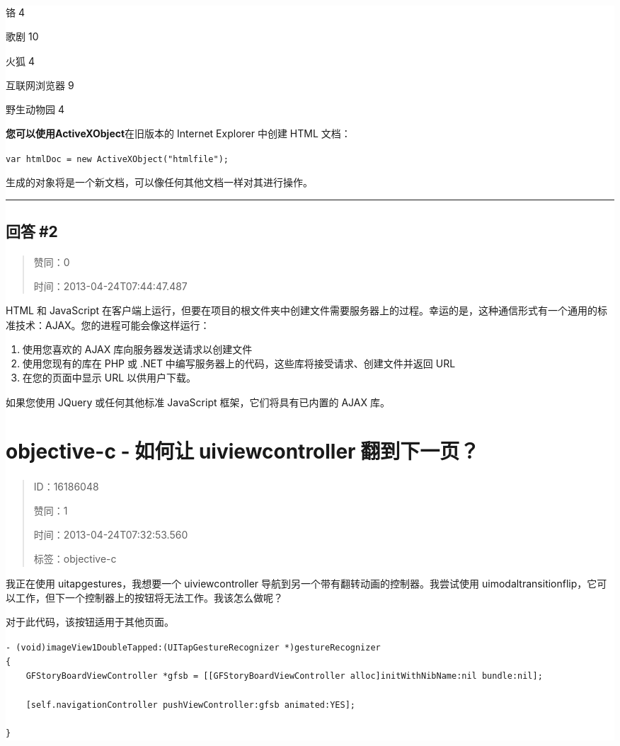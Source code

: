 铬 4

歌剧 10

火狐 4

互联网浏览器 9

野生动物园 4

**您可以使用ActiveXObject**在旧版本的 Internet Explorer 中创建 HTML 文档：

```
var htmlDoc = new ActiveXObject("htmlfile"); 
```

生成的对象将是一个新文档，可以像任何其他文档一样对其进行操作。

* * *

## 回答 #2

> 赞同：0
> 
> 时间：2013-04-24T07:44:47.487

HTML 和 JavaScript 在客户端上运行，但要在项目的根文件夹中创建文件需要服务器上的过程。幸运的是，这种通信形式有一个通用的标准技术：AJAX。您的进程可能会像这样运行：

1.  使用您喜欢的 AJAX 库向服务器发送请求以创建文件
2.  使用您现有的库在 PHP 或 .NET 中编写服务器上的代码，这些库将接受请求、创建文件并返回 URL
3.  在您的页面中显示 URL 以供用户下载。

如果您使用 JQuery 或任何其他标准 JavaScript 框架，它们将具有已内置的 AJAX 库。

# objective-c - 如何让 uiviewcontroller 翻到下一页？

> ID：16186048
> 
> 赞同：1
> 
> 时间：2013-04-24T07:32:53.560
> 
> 标签：objective-c

我正在使用 uitapgestures，我想要一个 uiviewcontroller 导航到另一个带有翻转动画的控制器。我尝试使用 uimodaltransitionflip，它可以工作，但下一个控制器上的按钮将无法工作。我该怎么做呢？

对于此代码，该按钮适用于其他页面。

```
- (void)imageView1DoubleTapped:(UITapGestureRecognizer *)gestureRecognizer
{
    GFStoryBoardViewController *gfsb = [[GFStoryBoardViewController alloc]initWithNibName:nil bundle:nil];

    [self.navigationController pushViewController:gfsb animated:YES];

} 
```
